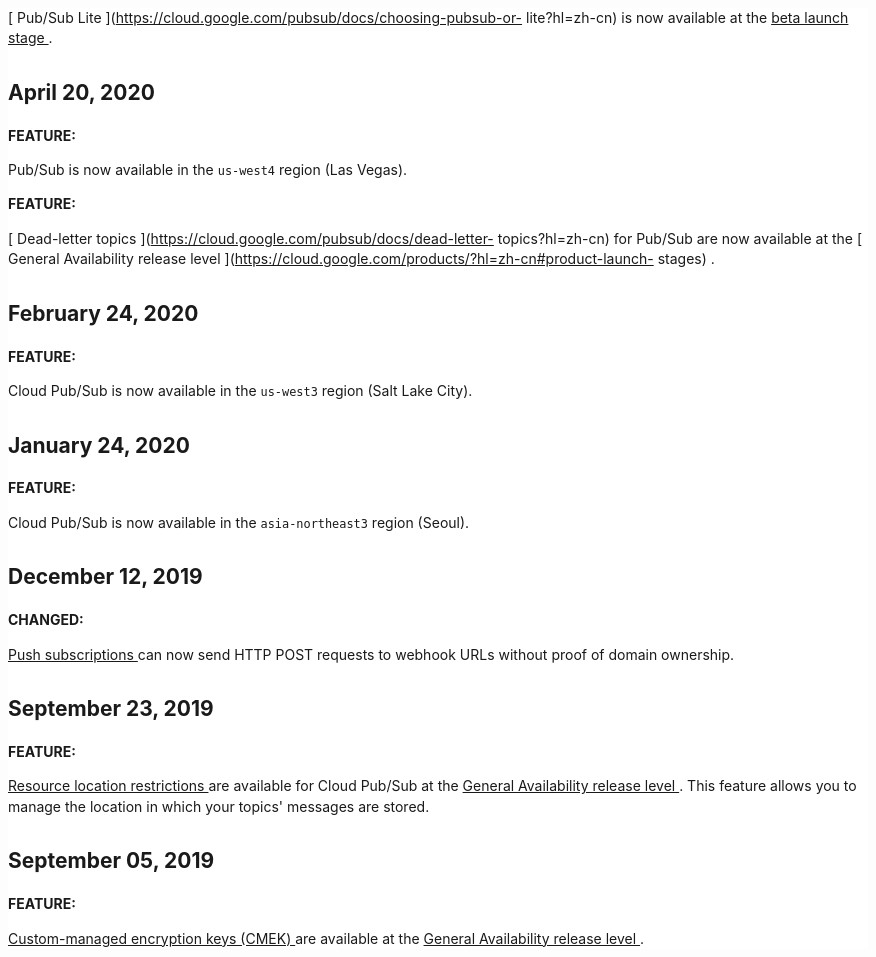 [ Pub/Sub Lite ](https://cloud.google.com/pubsub/docs/choosing-pubsub-or-
lite?hl=zh-cn) is now available at the [ beta launch stage
](https://cloud.google.com/products/?hl=zh-cn#product-launch-stages) .

##  April 20, 2020

**FEATURE:**

Pub/Sub is now available in the ` us-west4 ` region (Las Vegas).

**FEATURE:**

[ Dead-letter topics ](https://cloud.google.com/pubsub/docs/dead-letter-
topics?hl=zh-cn) for Pub/Sub are now available at the [ General Availability
release level ](https://cloud.google.com/products/?hl=zh-cn#product-launch-
stages) .

##  February 24, 2020

**FEATURE:**

Cloud Pub/Sub is now available in the ` us-west3 ` region (Salt Lake City).

##  January 24, 2020

**FEATURE:**

Cloud Pub/Sub is now available in the ` asia-northeast3 ` region (Seoul).

##  December 12, 2019

**CHANGED:**

[ Push subscriptions ](https://cloud.google.com/pubsub/docs/push?hl=zh-cn) can
now send HTTP POST requests to webhook URLs without proof of domain ownership.

##  September 23, 2019

**FEATURE:**

[ Resource location restrictions
](https://cloud.google.com/pubsub/docs/resource-location-restriction?hl=zh-cn)
are available for Cloud Pub/Sub at the [ General Availability release level
](https://cloud.google.com/sdk/gcloud/?hl=zh-cn#release_levels) . This feature
allows you to manage the location in which your topics' messages are stored.

##  September 05, 2019

**FEATURE:**

[ Custom-managed encryption keys (CMEK)
](https://cloud.google.com/pubsub/docs/cmek?hl=zh-cn) are available at the [
General Availability release level
](https://cloud.google.com/sdk/gcloud/?hl=zh-cn#release_levels) .

